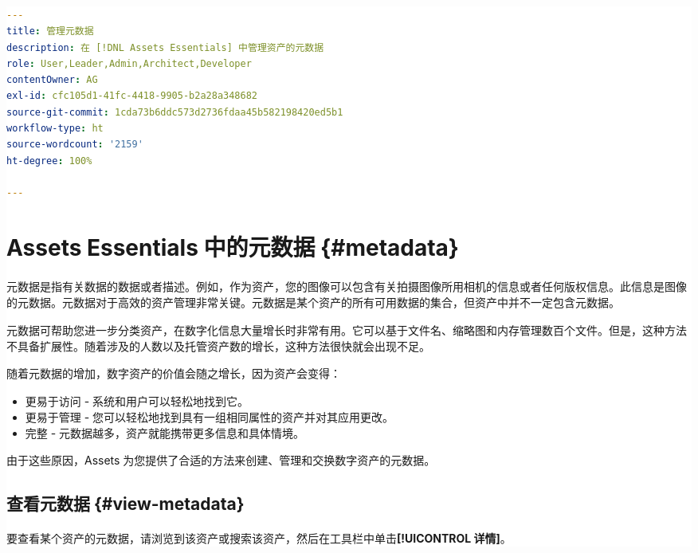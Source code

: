 ```yaml
---
title: 管理元数据
description: 在 [!DNL Assets Essentials] 中管理资产的元数据
role: User,Leader,Admin,Architect,Developer
contentOwner: AG
exl-id: cfc105d1-41fc-4418-9905-b2a28a348682
source-git-commit: 1cda73b6ddc573d2736fdaa45b582198420ed5b1
workflow-type: ht
source-wordcount: '2159'
ht-degree: 100%

---
```


# Assets Essentials 中的元数据 {#metadata}

元数据是指有关数据的数据或者描述。例如，作为资产，您的图像可以包含有关拍摄图像所用相机的信息或者任何版权信息。此信息是图像的元数据。元数据对于高效的资产管理非常关键。元数据是某个资产的所有可用数据的集合，但资产中并不一定包含元数据。

元数据可帮助您进一步分类资产，在数字化信息大量增长时非常有用。它可以基于文件名、缩略图和内存管理数百个文件。但是，这种方法不具备扩展性。随着涉及的人数以及托管资产数的增长，这种方法很快就会出现不足。

随着元数据的增加，数字资产的价值会随之增长，因为资产会变得：

* 更易于访问 - 系统和用户可以轻松地找到它。
* 更易于管理 - 您可以轻松地找到具有一组相同属性的资产并对其应用更改。
* 完整 - 元数据越多，资产就能携带更多信息和具体情境。

由于这些原因，Assets 为您提供了合适的方法来创建、管理和交换数字资产的元数据。

## 查看元数据 {#view-metadata}

要查看某个资产的元数据，请浏览到该资产或搜索该资产，然后在工具栏中单击&#x200B;**[!UICONTROL 详情]**。
